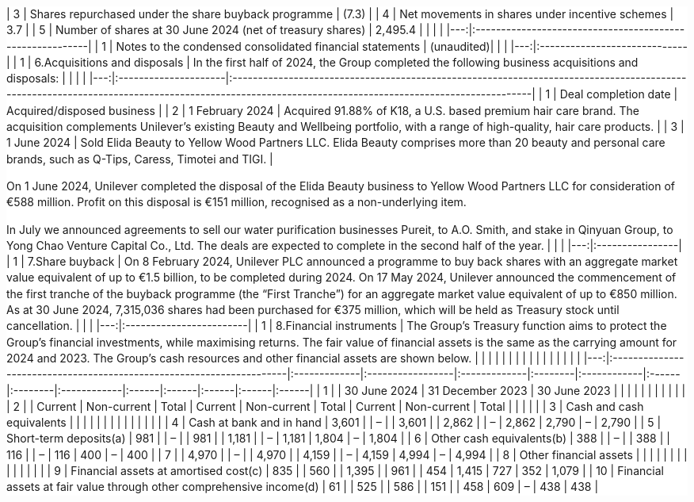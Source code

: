 |  3 | Shares repurchased under the share buyback programme          | (7.3)    |
|  4 | Net movements in shares under incentive schemes               | 3.7      |
|  5 | Number of shares at 30 June 2024 (net of treasury shares)     | 2,495.4  |
|    |                                                          |
|---:|:---------------------------------------------------------|
|  1 | Notes to the condensed consolidated financial statements |
(unaudited)|    |                              |
|---:|:-----------------------------|
|  1 | 6.Acquisitions and disposals |
In the first half of 2024, the Group completed the following business acquisitions and disposals:
|    |                      |                                                                                                                                                                                                 |
|---:|:---------------------|:------------------------------------------------------------------------------------------------------------------------------------------------------------------------------------------------|
|  1 | Deal completion date | Acquired/disposed business                                                                                                                                                                      |
|  2 | 1 February 2024      | Acquired 91.88% of K18, a U.S. based premium hair care brand. The acquisition complements Unilever’s existing Beauty and Wellbeing portfolio, with a range of high-quality, hair care products. |
|  3 | 1 June 2024          | Sold Elida Beauty to Yellow Wood Partners LLC. Elida Beauty comprises more than 20 beauty and personal care brands, such as Q-Tips, Caress, Timotei and TIGI.                                   |

On 1 June 2024, Unilever completed the disposal of the Elida Beauty business to Yellow Wood Partners LLC for consideration of €588 million. Profit on this disposal is €151 million, recognised as a non-underlying item.

In July we announced agreements to sell our water purification businesses Pureit, to A.O. Smith, and stake in Qinyuan Group, to Yong Chao Venture Capital Co., Ltd. The deals are expected to complete in the second half of the year.
|    |                 |
|---:|:----------------|
|  1 | 7.Share buyback |
On 8 February 2024, Unilever PLC announced a programme to buy back shares with an aggregate market value equivalent of up to €1.5 billion, to be completed during 2024. On 17 May 2024, Unilever announced the commencement of the first tranche of the buyback programme (the “First Tranche”) for an aggregate market value equivalent of up to €850 million. As at 30 June 2024, 7,315,036 shares had been purchased for €375 million, which will be held as Treasury stock until cancellation.
|    |                         |
|---:|:------------------------|
|  1 | 8.Financial instruments |
The Group’s Treasury function aims to protect the Group’s financial investments, while maximising returns. The fair value of financial assets is the same as the carrying amount for 2024 and 2023. The Group’s cash resources and other financial assets are shown below.
|    |                                                                      |              |                  |              |         |             |       |         |             |       |       |       |       |       |
|---:|:---------------------------------------------------------------------|:-------------|:-----------------|:-------------|:--------|:------------|:------|:--------|:------------|:------|:------|:------|:------|:------|
|  1 |                                                                      | 30 June 2024 | 31 December 2023 | 30 June 2023 |         |             |       |         |             |       |       |       |       |       |
|  2 |                                                                      | Current      | Non-current      | Total        | Current | Non-current | Total | Current | Non-current | Total |       |       |       |       |
|  3 | Cash and cash equivalents                                            |              |                  |              |         |             |       |         |             |       |       |       |       |       |
|  4 | Cash at bank and in hand                                             | 3,601        |                  | –            |         | 3,601       |       | 2,862   |             | –     | 2,862 | 2,790 | –     | 2,790 |
|  5 | Short-term deposits(a)                                               | 981          |                  | –            |         | 981         |       | 1,181   |             | –     | 1,181 | 1,804 | –     | 1,804 |
|  6 | Other cash equivalents(b)                                            | 388          |                  | –            |         | 388         |       | 116     |             | –     | 116   | 400   | –     | 400   |
|  7 |                                                                      | 4,970        |                  | –            |         | 4,970       |       | 4,159   |             | –     | 4,159 | 4,994 | –     | 4,994 |
|  8 | Other financial assets                                               |              |                  |              |         |             |       |         |             |       |       |       |       |       |
|  9 | Financial assets at amortised cost(c)                                | 835          |                  | 560          |         | 1,395       |       | 961     |             | 454   | 1,415 | 727   | 352   | 1,079 |
| 10 | Financial assets at fair value through other comprehensive income(d) | 61           |                  | 525          |         | 586         |       | 151     |             | 458   | 609   | –     | 438   | 438   |